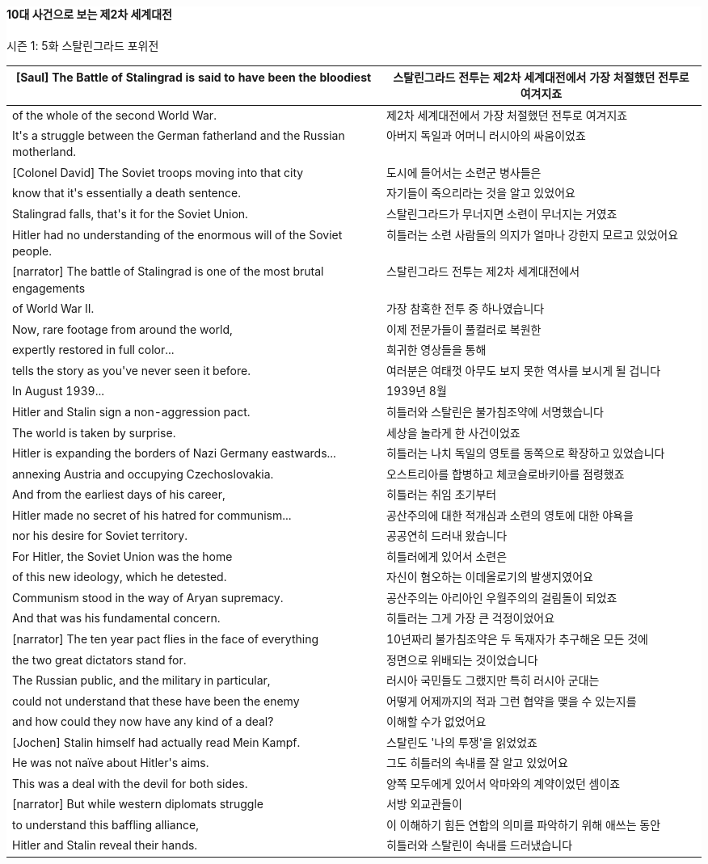 #### 10대 사건으로 보는 제2차 세계대전

시즌 1: 5화 스탈린그라드 포위전

| [Saul] The Battle of Stalingrad is said to have been the bloodiest | ‎스탈린그라드 전투는 ‎제2차 세계대전에서 가장 ‎처절했던 전투로 여겨지죠 |
| ------------------------------------------------------------ | ------------------------------------------------------------ |
| of the whole of the second World War.                        | ‎제2차 세계대전에서 가장 ‎처절했던 전투로 여겨지죠             |
| It's a struggle between the German fatherland and the Russian motherland. | ‎아버지 독일과 어머니 러시아의 ‎싸움이었죠                     |
| [Colonel David] The Soviet troops moving into that city      | ‎도시에 들어서는 소련군 병사들은                              |
| know that it's essentially a death sentence.                 | ‎자기들이 죽으리라는 것을 ‎알고 있었어요                       |
| Stalingrad falls, that's it for the Soviet Union.            | ‎스탈린그라드가 무너지면 ‎소련이 무너지는 거였죠               |
| Hitler had no understanding of the enormous will of the Soviet people. | ‎히틀러는 소련 사람들의 의지가 ‎얼마나 강한지 모르고 있었어요  |
| [narrator] The battle of Stalingrad is one of the most brutal engagements | ‎스탈린그라드 전투는 ‎제2차 세계대전에서                       |
| of World War II.                                             | ‎가장 참혹한 전투 중 하나였습니다                             |
| Now, rare footage from around the world,                     | ‎이제 전문가들이 풀컬러로 복원한                              |
| expertly restored in full color...                           | ‎희귀한 영상들을 통해                                         |
| tells the story as you've never seen it before.              | ‎여러분은 여태껏 아무도 보지 못한 ‎역사를 보시게 될 겁니다     |
| In August 1939...                                            | ‎1939년 8월                                                   |
| Hitler and Stalin sign a non-aggression pact.                | ‎히틀러와 스탈린은 ‎불가침조약에 서명했습니다                  |
| The world is taken by surprise.                              | ‎세상을 놀라게 한 사건이었죠                                  |
| Hitler is expanding the borders of Nazi Germany eastwards... | ‎히틀러는 나치 독일의 영토를 ‎동쪽으로 확장하고 있었습니다     |
| annexing Austria and occupying Czechoslovakia.               | ‎오스트리아를 합병하고 ‎체코슬로바키아를 점령했죠              |
| And from the earliest days of his career,                    | ‎히틀러는 취임 초기부터                                       |
| Hitler made no secret of his hatred for communism...         | ‎공산주의에 대한 적개심과 ‎소련의 영토에 대한 야욕을           |
| nor his desire for Soviet territory.                         | ‎공공연히 드러내 왔습니다                                     |
| For Hitler, the Soviet Union was the home                    | ‎히틀러에게 있어서 소련은                                     |
| of this new ideology, which he detested.                     | ‎자신이 혐오하는 이데올로기의 ‎발생지였어요                    |
| Communism stood in the way of Aryan supremacy.               | ‎공산주의는 아리아인 우월주의의 ‎걸림돌이 되었죠               |
| And that was his fundamental concern.                        | ‎히틀러는 그게 가장 ‎큰 걱정이었어요                           |
| [narrator] The ten year pact flies in the face of everything | ‎10년짜리 불가침조약은 ‎두 독재자가 추구해온 모든 것에         |
| the two great dictators stand for.                           | ‎정면으로 위배되는 것이었습니다                               |
| The Russian public, and the military in particular,          | ‎러시아 국민들도 그랬지만 ‎특히 러시아 군대는                  |
| could not understand that these have been the enemy          | ‎어떻게 어제까지의 적과 ‎그런 협약을 맺을 수 있는지를          |
| and how could they now have any kind of a deal?              | ‎이해할 수가 없었어요                                         |
| [Jochen] Stalin himself had actually read Mein Kampf.        | ‎스탈린도 '나의 투쟁'을 읽었었죠                              |
| He was not naïve about Hitler's aims.                        | ‎그도 히틀러의 속내를 ‎잘 알고 있었어요                        |
| This was a deal with the devil for both sides.               | ‎양쪽 모두에게 있어서 ‎악마와의 계약이었던 셈이죠              |
| [narrator] But while western diplomats struggle              | ‎서방 외교관들이                                              |
| to understand this baffling alliance,                        | ‎이 이해하기 힘든 연합의 의미를 ‎파악하기 위해 애쓰는 동안     |
| Hitler and Stalin reveal their hands.                        | ‎히틀러와 스탈린이 ‎속내를 드러냈습니다                        |
